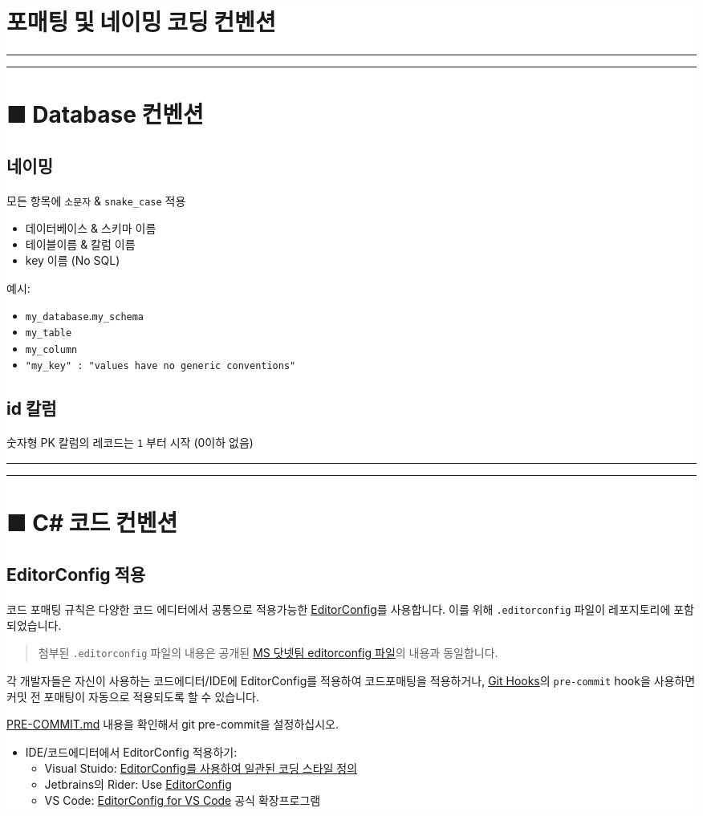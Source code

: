 # 포매팅 및 네이밍 코딩 컨벤션
----
----
# ■ Database 컨벤션
## 네이밍
모든 항목에 `소문자` & `snake_case` 적용
- 데이터베이스 & 스키마 이름
- 테이블이름 & 칼럼 이름
- key 이름 (No SQL)

예시:
- `my_database`.`my_schema`
- `my_table`
- `my_column`
- `"my_key" : "values have no generic conventions"`

## id 칼럼
숫자형 PK 칼럼의 레코드는 `1` 부터 시작 (0이하 없음)


----
----

# ■ C# 코드 컨벤션

## EditorConfig 적용
코드 포매팅 규칙은 다양한 코드 에디터에서 공통으로 적용가능한 [EditorConfig](https://editorconfig.org)를 사용합니다. 이를 위해 `.editorconfig` 파일이 레포지토리에 포함되었습니다.

 > 첨부된 `.editorconfig` 파일의 내용은 공개된 [MS 닷넷팀 editorconfig 파일](https://github.com/dotnet/runtime/blob/main/.editorconfig)의 내용과 동일합니다.

각 개발자들은 자신이 사용하는 코드에디터/IDE에 EditorConfig를 적용하여 코드포매팅을 적용하거나,  [Git Hooks](https://git-scm.com/book/ko/v2/Git맞춤-Git-Hooks)의 `pre-commit` hook을 사용하면 커밋 전 포매팅이 자동으로 적용되도록 할 수 있습니다.


[PRE-COMMIT.md](PRE-COMMIT.md) 내용을 확인해서 git pre-commit을 설정하십시오.


* IDE/코드에디터에서 EditorConfig 적용하기:
  * Visual Stuido: [EditorConfig를 사용하여 일관된 코딩 스타일 정의](https://learn.microsoft.com/ko-kr/visualstudio/ide/create-portable-custom-editor-options?view=vs-2022)
  * Jetbrains의 Rider: Use [EditorConfig](https://www.jetbrains.com/help/rider/Using_EditorConfig.html)
  * VS Code: [EditorConfig for VS Code](https://marketplace.visualstudio.com/items?itemName=EditorConfig.EditorConfig) 공식 확장프로그램

